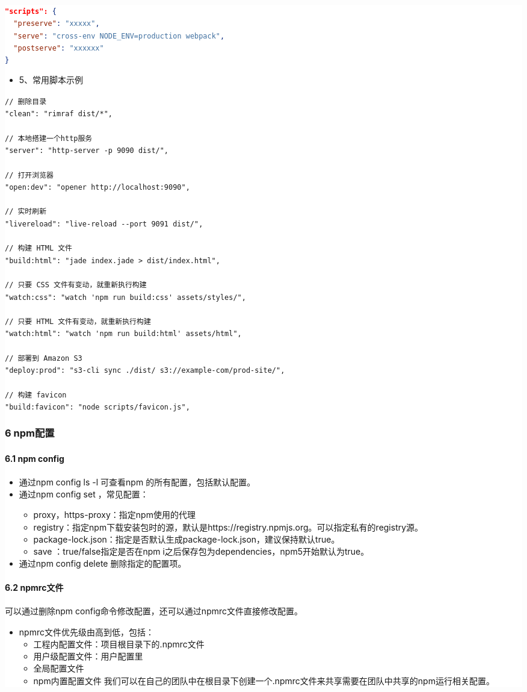 ```json
"scripts": {
  "preserve": "xxxxx",
  "serve": "cross-env NODE_ENV=production webpack",
  "postserve": "xxxxxx"
}
```
+ 5、常用脚本示例
```
// 删除目录
"clean": "rimraf dist/*",

// 本地搭建一个http服务
"server": "http-server -p 9090 dist/",

// 打开浏览器
"open:dev": "opener http://localhost:9090",

// 实时刷新
"livereload": "live-reload --port 9091 dist/",

// 构建 HTML 文件
"build:html": "jade index.jade > dist/index.html",

// 只要 CSS 文件有变动，就重新执行构建
"watch:css": "watch 'npm run build:css' assets/styles/",

// 只要 HTML 文件有变动，就重新执行构建
"watch:html": "watch 'npm run build:html' assets/html",

// 部署到 Amazon S3
"deploy:prod": "s3-cli sync ./dist/ s3://example-com/prod-site/",

// 构建 favicon
"build:favicon": "node scripts/favicon.js",
```


### 6 npm配置
#### 6.1 npm config
+ 通过npm config ls -l 可查看npm 的所有配置，包括默认配置。
+ 通过npm config set <key> <value>，常见配置：
    + proxy，https-proxy：指定npm使用的代理
    + registry：指定npm下载安装包时的源，默认是https://registry.npmjs.org。可以指定私有的registry源。
    + package-lock.json：指定是否默认生成package-lock.json，建议保持默认true。
    + save ：true/false指定是否在npm i之后保存包为dependencies，npm5开始默认为true。
+ 通过npm config delete <key> 删除指定的配置项。    


#### 6.2 npmrc文件
可以通过删除npm config命令修改配置，还可以通过npmrc文件直接修改配置。
+ npmrc文件优先级由高到低，包括：
    + 工程内配置文件：项目根目录下的.npmrc文件
    + 用户级配置文件：用户配置里
    + 全局配置文件
    + npm内置配置文件
我们可以在自己的团队中在根目录下创建一个.npmrc文件来共享需要在团队中共享的npm运行相关配置。
